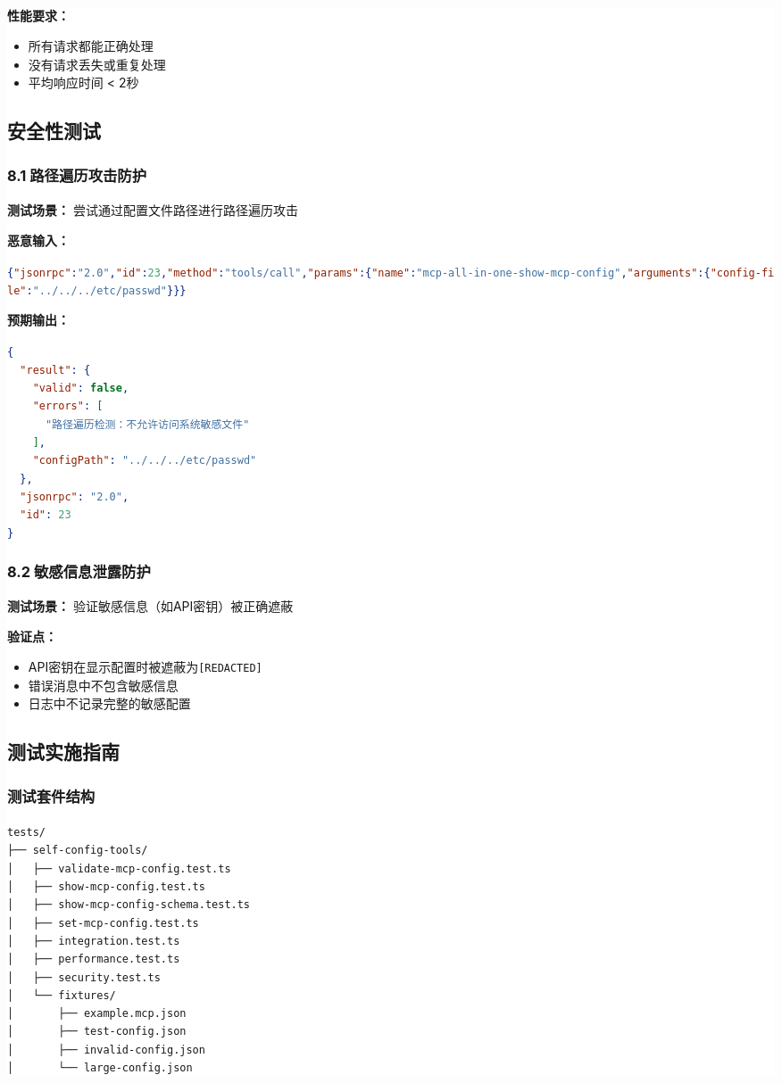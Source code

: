 **性能要求：**
- 所有请求都能正确处理
- 没有请求丢失或重复处理
- 平均响应时间 < 2秒

## 安全性测试

### 8.1 路径遍历攻击防护
**测试场景：** 尝试通过配置文件路径进行路径遍历攻击

**恶意输入：**
```json
{"jsonrpc":"2.0","id":23,"method":"tools/call","params":{"name":"mcp-all-in-one-show-mcp-config","arguments":{"config-file":"../../../etc/passwd"}}}
```

**预期输出：**
```json
{
  "result": {
    "valid": false,
    "errors": [
      "路径遍历检测：不允许访问系统敏感文件"
    ],
    "configPath": "../../../etc/passwd"
  },
  "jsonrpc": "2.0",
  "id": 23
}
```

### 8.2 敏感信息泄露防护
**测试场景：** 验证敏感信息（如API密钥）被正确遮蔽

**验证点：**
- API密钥在显示配置时被遮蔽为`[REDACTED]`
- 错误消息中不包含敏感信息
- 日志中不记录完整的敏感配置

## 测试实施指南

### 测试套件结构
```
tests/
├── self-config-tools/
│   ├── validate-mcp-config.test.ts
│   ├── show-mcp-config.test.ts
│   ├── show-mcp-config-schema.test.ts
│   ├── set-mcp-config.test.ts
│   ├── integration.test.ts
│   ├── performance.test.ts
│   ├── security.test.ts
│   └── fixtures/
│       ├── example.mcp.json
│       ├── test-config.json
│       ├── invalid-config.json
│       └── large-config.json
```
